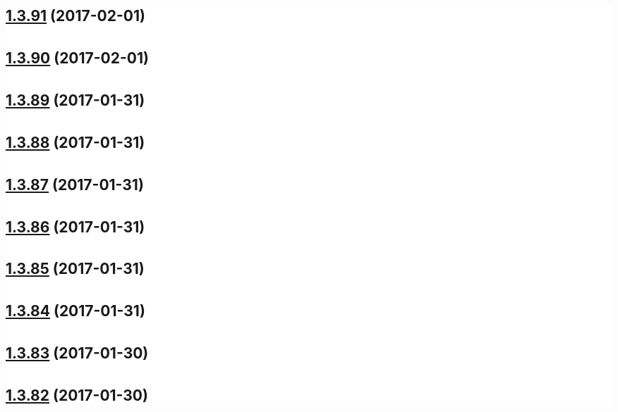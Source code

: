 ## [1.3.91](https://github.com/fuse-box/fuse-box/compare/v1.3.90...v1.3.91) (2017-02-01)

<a name="1.3.90"></a>

## [1.3.90](https://github.com/fuse-box/fuse-box/compare/v1.3.89...v1.3.90) (2017-02-01)

<a name="1.3.89"></a>

## [1.3.89](https://github.com/fuse-box/fuse-box/compare/v1.3.88...v1.3.89) (2017-01-31)

<a name="1.3.88"></a>

## [1.3.88](https://github.com/fuse-box/fuse-box/compare/v1.3.87...v1.3.88) (2017-01-31)

<a name="1.3.87"></a>

## [1.3.87](https://github.com/fuse-box/fuse-box/compare/v1.3.86...v1.3.87) (2017-01-31)

<a name="1.3.86"></a>

## [1.3.86](https://github.com/fuse-box/fuse-box/compare/v1.3.85...v1.3.86) (2017-01-31)

<a name="1.3.85"></a>

## [1.3.85](https://github.com/fuse-box/fuse-box/compare/v1.3.84...v1.3.85) (2017-01-31)

<a name="1.3.84"></a>

## [1.3.84](https://github.com/fuse-box/fuse-box/compare/v1.3.83...v1.3.84) (2017-01-31)

<a name="1.3.83"></a>

## [1.3.83](https://github.com/fuse-box/fuse-box/compare/v1.3.82...v1.3.83) (2017-01-30)

<a name="1.3.82"></a>

## [1.3.82](https://github.com/fuse-box/fuse-box/compare/v1.3.81...v1.3.82) (2017-01-30)

<a name="1.3.81"></a>
